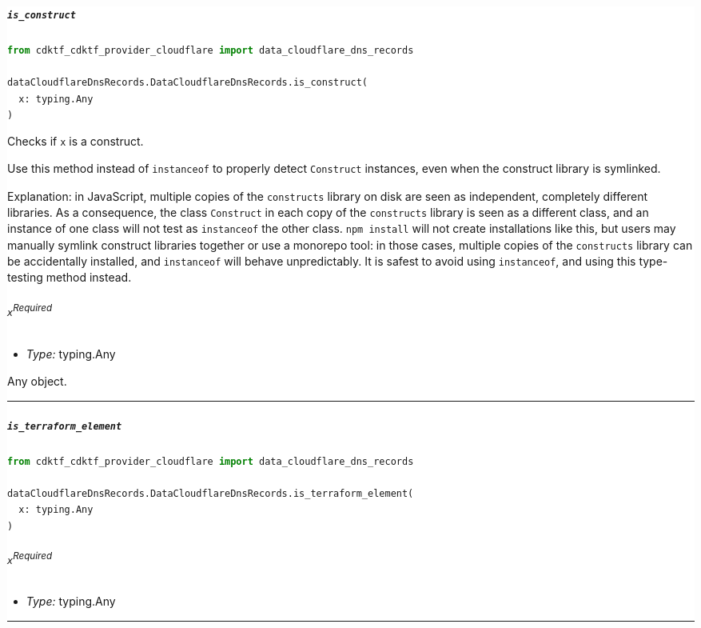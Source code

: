 
##### `is_construct` <a name="is_construct" id="@cdktf/provider-cloudflare.dataCloudflareDnsRecords.DataCloudflareDnsRecords.isConstruct"></a>

```python
from cdktf_cdktf_provider_cloudflare import data_cloudflare_dns_records

dataCloudflareDnsRecords.DataCloudflareDnsRecords.is_construct(
  x: typing.Any
)
```

Checks if `x` is a construct.

Use this method instead of `instanceof` to properly detect `Construct`
instances, even when the construct library is symlinked.

Explanation: in JavaScript, multiple copies of the `constructs` library on
disk are seen as independent, completely different libraries. As a
consequence, the class `Construct` in each copy of the `constructs` library
is seen as a different class, and an instance of one class will not test as
`instanceof` the other class. `npm install` will not create installations
like this, but users may manually symlink construct libraries together or
use a monorepo tool: in those cases, multiple copies of the `constructs`
library can be accidentally installed, and `instanceof` will behave
unpredictably. It is safest to avoid using `instanceof`, and using
this type-testing method instead.

###### `x`<sup>Required</sup> <a name="x" id="@cdktf/provider-cloudflare.dataCloudflareDnsRecords.DataCloudflareDnsRecords.isConstruct.parameter.x"></a>

- *Type:* typing.Any

Any object.

---

##### `is_terraform_element` <a name="is_terraform_element" id="@cdktf/provider-cloudflare.dataCloudflareDnsRecords.DataCloudflareDnsRecords.isTerraformElement"></a>

```python
from cdktf_cdktf_provider_cloudflare import data_cloudflare_dns_records

dataCloudflareDnsRecords.DataCloudflareDnsRecords.is_terraform_element(
  x: typing.Any
)
```

###### `x`<sup>Required</sup> <a name="x" id="@cdktf/provider-cloudflare.dataCloudflareDnsRecords.DataCloudflareDnsRecords.isTerraformElement.parameter.x"></a>

- *Type:* typing.Any

---